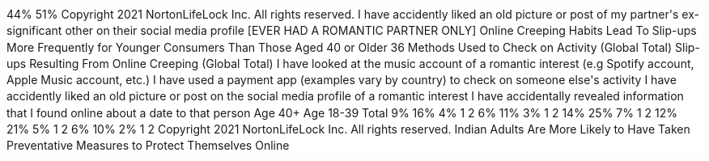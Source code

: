 44%
51%
Copyright 2021 NortonLifeLock Inc. All rights reserved.
I have accidently liked an old 
picture or post of my partner's 
ex\-significant other on their 
social media profile 
\[EVER HAD A ROMANTIC 
PARTNER ONLY]
Online Creeping Habits Lead To Slip\-ups More Frequently for 
Younger Consumers Than Those Aged 40 or Older
36
Methods Used to Check on Activity
(Global Total)
Slip\-ups Resulting From Online Creeping 
(Global Total)
I have looked at the music 
account of a romantic 
interest (e.g Spotify 
account, Apple Music 
account, etc.)
I have used a payment app 
(examples vary by country) 
to check on someone else's 
activity
I have accidently liked an 
old picture or post on the 
social media profile of a 
romantic interest
I have accidentally 
revealed information that I 
found online about a date to 
that person
Age 40\+
Age 18\-39
Total
9%
16%
4%
1
2
6%
11%
3%
1
2
14%
25%
7%
1
2
12%
21%
5%
1
2
6%
10%
2%
1
2
Copyright 2021 NortonLifeLock Inc. All rights reserved.
Indian Adults Are More Likely to Have Taken Preventative Measures 
to Protect Themselves Online